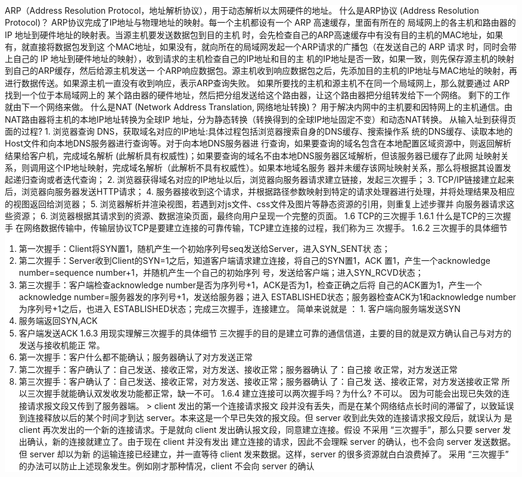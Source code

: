 ARP（Address Resolution Protocol，地址解析协议），用于动态解析以太网硬件的地址。
什么是ARP协议 (Address Resolution Protocol)？
ARP协议完成了IP地址与物理地址的映射。每一个主机都设有一个 ARP 高速缓存，里面有所在的
局域网上的各主机和路由器的 IP 地址到硬件地址的映射表。当源主机要发送数据包到目的主机
时，会先检查自己的ARP高速缓存中有没有目的主机的MAC地址，如果有，就直接将数据包发到这
个MAC地址，如果没有，就向所在的局域网发起一个ARP请求的广播包（在发送自己的 ARP 请求
时，同时会带上自己的 IP 地址到硬件地址的映射），收到请求的主机检查自己的IP地址和目的主
机的IP地址是否一致，如果一致，则先保存源主机的映射到自己的ARP缓存，然后给源主机发送一
个ARP响应数据包。源主机收到响应数据包之后，先添加目的主机的IP地址与MAC地址的映射，再
进行数据传送。如果源主机一直没有收到响应，表示ARP查询失败。
如果所要找的主机和源主机不在同一个局域网上，那么就要通过 ARP 找到一个位于本局域网上的
某个路由器的硬件地址，然后把分组发送给这个路由器，让这个路由器把分组转发给下一个网络。
剩下的工作就由下一个网络来做。
什么是NAT (Network Address Translation, 网络地址转换)？
用于解决内网中的主机要和因特网上的主机通信。由NAT路由器将主机的本地IP地址转换为全球IP
地址，分为静态转换（转换得到的全球IP地址固定不变）和动态NAT转换。
从输入址到获得页面的过程? 1. 浏览器查询 DNS，获取域名对应的IP地址:具体过程包括浏览器搜索自身的DNS缓存、搜索操作系
统的DNS缓存、读取本地的Host文件和向本地DNS服务器进行查询等。对于向本地DNS服务器进
行查询，如果要查询的域名包含在本地配置区域资源中，则返回解析结果给客户机，完成域名解析
(此解析具有权威性)；如果要查询的域名不由本地DNS服务器区域解析，但该服务器已缓存了此网
址映射关系，则调用这个IP地址映射，完成域名解析（此解析不具有权威性）。如果本地域名服务
器并未缓存该网址映射关系，那么将根据其设置发起递归查询或者迭代查询；
2. 浏览器获得域名对应的IP地址以后，浏览器向服务器请求建立链接，发起三次握手；
3. TCP/IP链接建立起来后，浏览器向服务器发送HTTP请求；
4. 服务器接收到这个请求，并根据路径参数映射到特定的请求处理器进行处理，并将处理结果及相应
的视图返回给浏览器；
5. 浏览器解析并渲染视图，若遇到对js文件、css文件及图片等静态资源的引用，则重复上述步骤并
向服务器请求这些资源；
6. 浏览器根据其请求到的资源、数据渲染页面，最终向用户呈现一个完整的页面。
1.6 TCP的三次握手
1.6.1 什么是TCP的三次握手
在网络数据传输中，传输层协议TCP是要建立连接的可靠传输，TCP建立连接的过程，我们称为三
次握手。
1.6.2 三次握手的具体细节
1. 第一次握手：Client将SYN置1，随机产生一个初始序列号seq发送给Server，进入SYN_SENT状
态；
2. 第二次握手：Server收到Client的SYN=1之后，知道客户端请求建立连接，将自己的SYN置1，ACK
置1，产生一个acknowledge number=sequence number+1，并随机产生一个自己的初始序列
号，发送给客户端；进入SYN_RCVD状态；
3. 第三次握手：客户端检查acknowledge number是否为序列号+1，ACK是否为1，检查正确之后将
自己的ACK置为1，产生一个acknowledge number=服务器发的序列号+1，发送给服务器；进入
ESTABLISHED状态；服务器检查ACK为1和acknowledge number为序列号+1之后，也进入
ESTABLISHED状态；完成三次握手，连接建立。
简单来说就是 ： 1. 客户端向服务端发送SYN
2. 服务端返回SYN,ACK
3. 客户端发送ACK
1.6.3 用现实理解三次握手的具体细节
三次握手的目的是建立可靠的通信信道，主要的目的就是双方确认自己与对方的发送与接收机能正
常。
1. 第一次握手：客户什么都不能确认；服务器确认了对方发送正常
2. 第二次握手：客户确认了：自己发送、接收正常，对方发送、接收正常；服务器确认 了：自己接
收正常，对方发送正常
3. 第三次握手：客户确认了：自己发送、接收正常，对方发送、接收正常；服务器确认 了：自己发
送、接收正常，对方发送接收正常 所以三次握手就能确认双发收发功能都正常，缺一不可。
1.6.4 建立连接可以两次握手吗？为什么?
不可以。
因为可能会出现已失效的连接请求报文段又传到了服务器端。 > client 发出的第一个连接请求报文
段并没有丢失，而是在某个网络结点长时间的滞留了，以致延误到连接释放以后的某个时间才到达
server。本来这是一个早已失效的报文段。但 server 收到此失效的连接请求报文段后，就误认为
是 client 再次发出的一个新的连接请求。于是就向 client 发出确认报文段，同意建立连接。假设
不采用 “三次握手”，那么只要 server 发出确认，新的连接就建立了。由于现在 client 并没有发出
建立连接的请求，因此不会理睬 server 的确认，也不会向 server 发送数据。但 server 却以为新
的运输连接已经建立，并一直等待 client 发来数据。这样，server 的很多资源就白白浪费掉了。
采用 “三次握手” 的办法可以防止上述现象发生。例如刚才那种情况，client 不会向 server 的确认